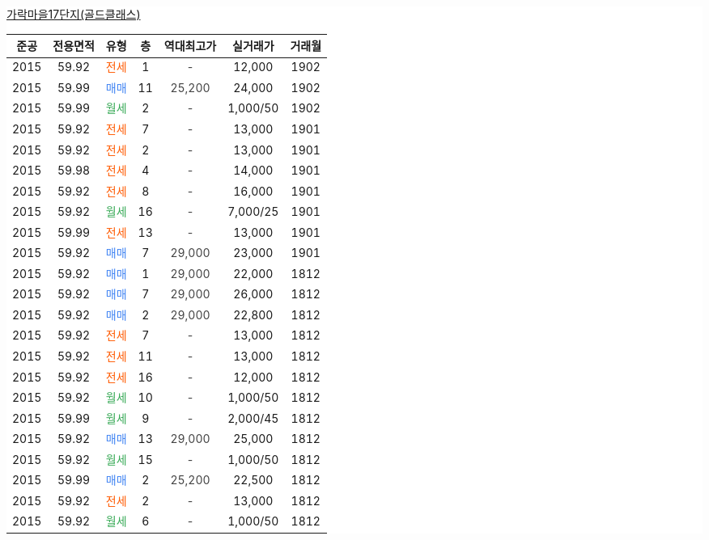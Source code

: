 
<script async src="//pagead2.googlesyndication.com/pagead/js/adsbygoogle.js"></script>

<ins class="adsbygoogle"
     style="display:block"
     data-ad-client="ca-pub-2446590836940007"
     data-ad-slot="1659523306"
     data-ad-format="auto"
     data-full-width-responsive="true"></ins>
<script>
(adsbygoogle = window.adsbygoogle || []).push({});
</script>


[가락마을17단지(골드클래스)](https://search.naver.com/search.naver?query=%EC%84%B8%EC%A2%85%ED%8A%B9%EB%B3%84%EC%9E%90%EC%B9%98%EC%8B%9C+%EA%B3%A0%EC%9A%B4%EB%8F%99+%EA%B0%80%EB%9D%BD%EB%A7%88%EC%9D%8417%EB%8B%A8%EC%A7%80%28%EA%B3%A8%EB%93%9C%ED%81%B4%EB%9E%98%EC%8A%A4%29)

|준공|전용면적|유형|층|역대최고가|실거래가|거래월|
|:---:|:---:|:---:|:---:|:---:|:---:|:---:|
|2015|59.92|<span style="color:#ff5a00">전세</span>|1|<span style="color:#444444">-</span>|12,000|1902|
|2015|59.99|<span style="color:#4285f3">매매</span>|11|<span style="color:#444444">25,200</span>|24,000|1902|
|2015|59.99|<span style="color:#34a853">월세</span>|2|<span style="color:#444444">-</span>|1,000/50|1902|
|2015|59.92|<span style="color:#ff5a00">전세</span>|7|<span style="color:#444444">-</span>|13,000|1901|
|2015|59.92|<span style="color:#ff5a00">전세</span>|2|<span style="color:#444444">-</span>|13,000|1901|
|2015|59.98|<span style="color:#ff5a00">전세</span>|4|<span style="color:#444444">-</span>|14,000|1901|
|2015|59.92|<span style="color:#ff5a00">전세</span>|8|<span style="color:#444444">-</span>|16,000|1901|
|2015|59.92|<span style="color:#34a853">월세</span>|16|<span style="color:#444444">-</span>|7,000/25|1901|
|2015|59.99|<span style="color:#ff5a00">전세</span>|13|<span style="color:#444444">-</span>|13,000|1901|
|2015|59.92|<span style="color:#4285f3">매매</span>|7|<span style="color:#444444">29,000</span>|23,000|1901|
|2015|59.92|<span style="color:#4285f3">매매</span>|1|<span style="color:#444444">29,000</span>|22,000|1812|
|2015|59.92|<span style="color:#4285f3">매매</span>|7|<span style="color:#444444">29,000</span>|26,000|1812|
|2015|59.92|<span style="color:#4285f3">매매</span>|2|<span style="color:#444444">29,000</span>|22,800|1812|
|2015|59.92|<span style="color:#ff5a00">전세</span>|7|<span style="color:#444444">-</span>|13,000|1812|
|2015|59.92|<span style="color:#ff5a00">전세</span>|11|<span style="color:#444444">-</span>|13,000|1812|
|2015|59.92|<span style="color:#ff5a00">전세</span>|16|<span style="color:#444444">-</span>|12,000|1812|
|2015|59.92|<span style="color:#34a853">월세</span>|10|<span style="color:#444444">-</span>|1,000/50|1812|
|2015|59.99|<span style="color:#34a853">월세</span>|9|<span style="color:#444444">-</span>|2,000/45|1812|
|2015|59.92|<span style="color:#4285f3">매매</span>|13|<span style="color:#444444">29,000</span>|25,000|1812|
|2015|59.92|<span style="color:#34a853">월세</span>|15|<span style="color:#444444">-</span>|1,000/50|1812|
|2015|59.99|<span style="color:#4285f3">매매</span>|2|<span style="color:#444444">25,200</span>|22,500|1812|
|2015|59.92|<span style="color:#ff5a00">전세</span>|2|<span style="color:#444444">-</span>|13,000|1812|
|2015|59.92|<span style="color:#34a853">월세</span>|6|<span style="color:#444444">-</span>|1,000/50|1812|
